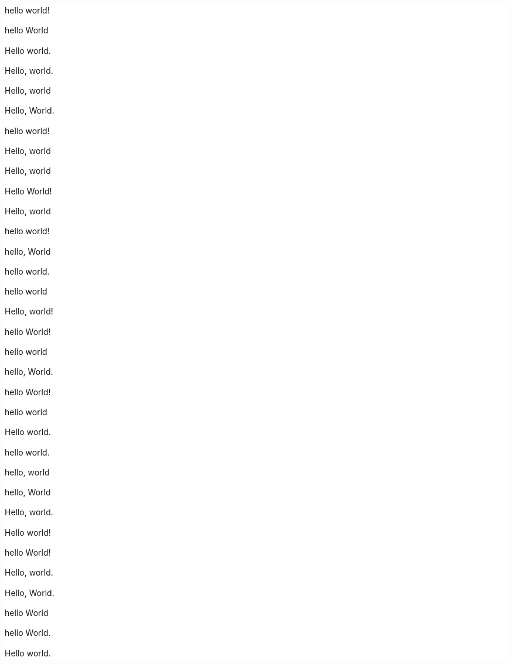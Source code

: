 hello world!

hello World

Hello world.

Hello, world.

Hello, world

Hello, World.

hello world!

Hello, world

Hello, world

Hello World!

Hello, world

hello world!

hello, World

hello world.

hello world

Hello, world!

hello World!

hello world

hello, World.

hello World!

hello world

Hello world.

hello world.

hello, world

hello, World

Hello, world.

Hello world!

hello World!

Hello, world.

Hello, World.

hello World

hello World.

Hello world.
